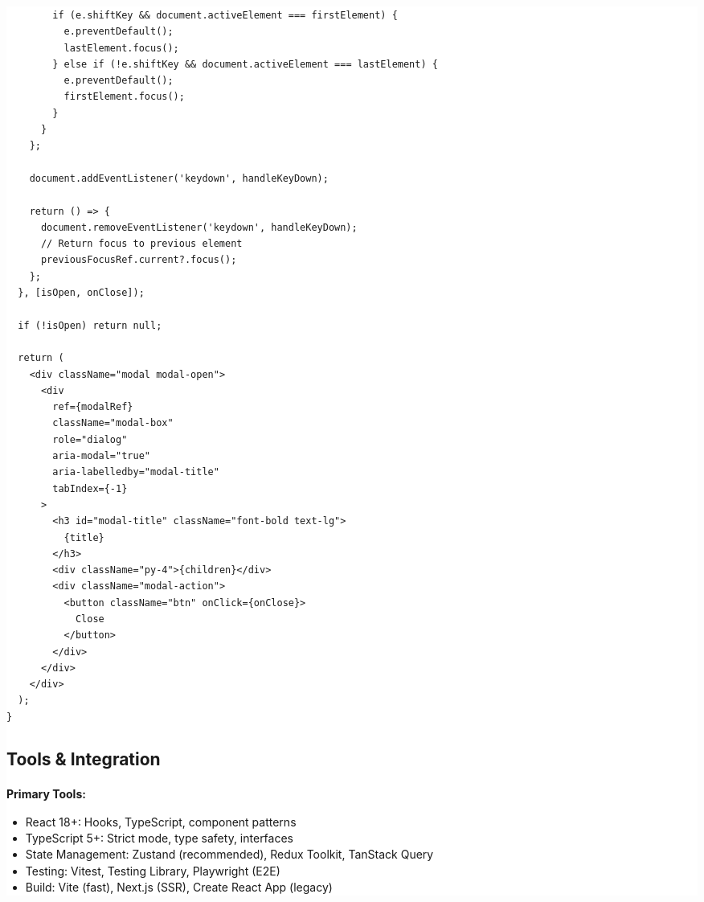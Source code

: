 ```tsx
        if (e.shiftKey && document.activeElement === firstElement) {
          e.preventDefault();
          lastElement.focus();
        } else if (!e.shiftKey && document.activeElement === lastElement) {
          e.preventDefault();
          firstElement.focus();
        }
      }
    };

    document.addEventListener('keydown', handleKeyDown);

    return () => {
      document.removeEventListener('keydown', handleKeyDown);
      // Return focus to previous element
      previousFocusRef.current?.focus();
    };
  }, [isOpen, onClose]);

  if (!isOpen) return null;

  return (
    <div className="modal modal-open">
      <div
        ref={modalRef}
        className="modal-box"
        role="dialog"
        aria-modal="true"
        aria-labelledby="modal-title"
        tabIndex={-1}
      >
        <h3 id="modal-title" className="font-bold text-lg">
          {title}
        </h3>
        <div className="py-4">{children}</div>
        <div className="modal-action">
          <button className="btn" onClick={onClose}>
            Close
          </button>
        </div>
      </div>
    </div>
  );
}
```

## Tools & Integration

**Primary Tools:**
- React 18+: Hooks, TypeScript, component patterns
- TypeScript 5+: Strict mode, type safety, interfaces
- State Management: Zustand (recommended), Redux Toolkit, TanStack Query
- Testing: Vitest, Testing Library, Playwright (E2E)
- Build: Vite (fast), Next.js (SSR), Create React App (legacy)
